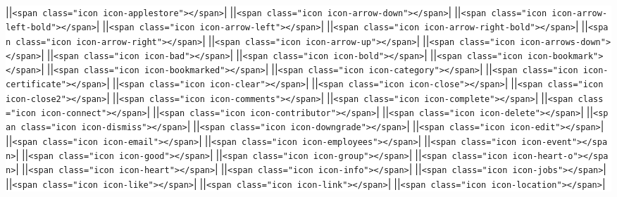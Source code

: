 |<span class="icon icon-applestore"></span>|`<span class="icon icon-applestore"></span>`|
|<span class="icon icon-arrow-down"></span>|`<span class="icon icon-arrow-down"></span>`|
|<span class="icon icon-arrow-left-bold"></span>|`<span class="icon icon-arrow-left-bold"></span>`|
|<span class="icon icon-arrow-left"></span>|`<span class="icon icon-arrow-left"></span>`|
|<span class="icon icon-arrow-right-bold"></span>|`<span class="icon icon-arrow-right-bold"></span>`|
|<span class="icon icon-arrow-right"></span>|`<span class="icon icon-arrow-right"></span>`|
|<span class="icon icon-arrow-up"></span>|`<span class="icon icon-arrow-up"></span>`|
|<span class="icon icon-arrows-down"></span>|`<span class="icon icon-arrows-down"></span>`|
|<span class="icon icon-bad"></span>|`<span class="icon icon-bad"></span>`|
|<span class="icon icon-bold"></span>|`<span class="icon icon-bold"></span>`|
|<span class="icon icon-bookmark"></span>|`<span class="icon icon-bookmark"></span>`|
|<span class="icon icon-bookmarked"></span>|`<span class="icon icon-bookmarked"></span>`|
|<span class="icon icon-category"></span>|`<span class="icon icon-category"></span>`|
|<span class="icon icon-certificate"></span>|`<span class="icon icon-certificate"></span>`|
|<span class="icon icon-clear"></span>|`<span class="icon icon-clear"></span>`|
|<span class="icon icon-close"></span>|`<span class="icon icon-close"></span>`|
|<span class="icon icon-close2"></span>|`<span class="icon icon-close2"></span>`|
|<span class="icon icon-comments"></span>|`<span class="icon icon-comments"></span>`|
|<span class="icon icon-complete"></span>|`<span class="icon icon-complete"></span>`|
|<span class="icon icon-connect"></span>|`<span class="icon icon-connect"></span>`|
|<span class="icon icon-contributor"></span>|`<span class="icon icon-contributor"></span>`|
|<span class="icon icon-delete"></span>|`<span class="icon icon-delete"></span>`|
|<span class="icon icon-dismiss"></span>|`<span class="icon icon-dismiss"></span>`|
|<span class="icon icon-downgrade"></span>|`<span class="icon icon-downgrade"></span>`|
|<span class="icon icon-edit"></span>|`<span class="icon icon-edit"></span>`|
|<span class="icon icon-email"></span>|`<span class="icon icon-email"></span>`|
|<span class="icon icon-employees"></span>|`<span class="icon icon-employees"></span>`|
|<span class="icon icon-event"></span>|`<span class="icon icon-event"></span>`|
|<span class="icon icon-good"></span>|`<span class="icon icon-good"></span>`|
|<span class="icon icon-group"></span>|`<span class="icon icon-group"></span>`|
|<span class="icon icon-heart-o"></span>|`<span class="icon icon-heart-o"></span>`|
|<span class="icon icon-heart"></span>|`<span class="icon icon-heart"></span>`|
|<span class="icon icon-info"></span>|`<span class="icon icon-info"></span>`|
|<span class="icon icon-jobs"></span>|`<span class="icon icon-jobs"></span>`|
|<span class="icon icon-like"></span>|`<span class="icon icon-like"></span>`|
|<span class="icon icon-link"></span>|`<span class="icon icon-link"></span>`|
|<span class="icon icon-location"></span>|`<span class="icon icon-location"></span>`|